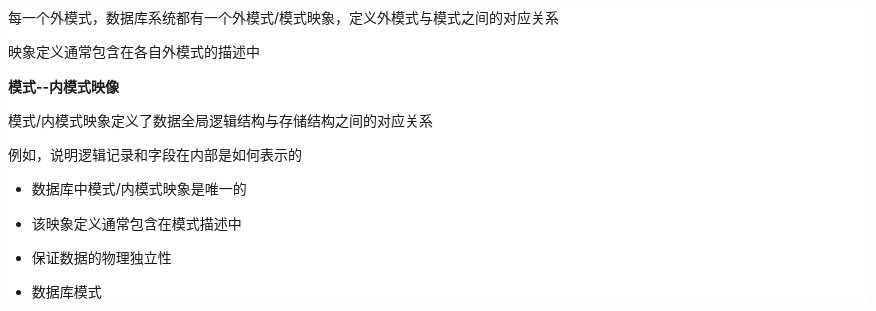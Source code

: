 每一个外模式，数据库系统都有一个外模式/模式映象，定义外模式与模式之间的对应关系

映象定义通常包含在各自外模式的描述中

**模式--内模式映像**

模式/内模式映象定义了数据全局逻辑结构与存储结构之间的对应关系

例如，说明逻辑记录和字段在内部是如何表示的

*   数据库中模式/内模式映象是唯一的

*   该映象定义通常包含在模式描述中
*   保证数据的物理独立性
*   数据库模式

